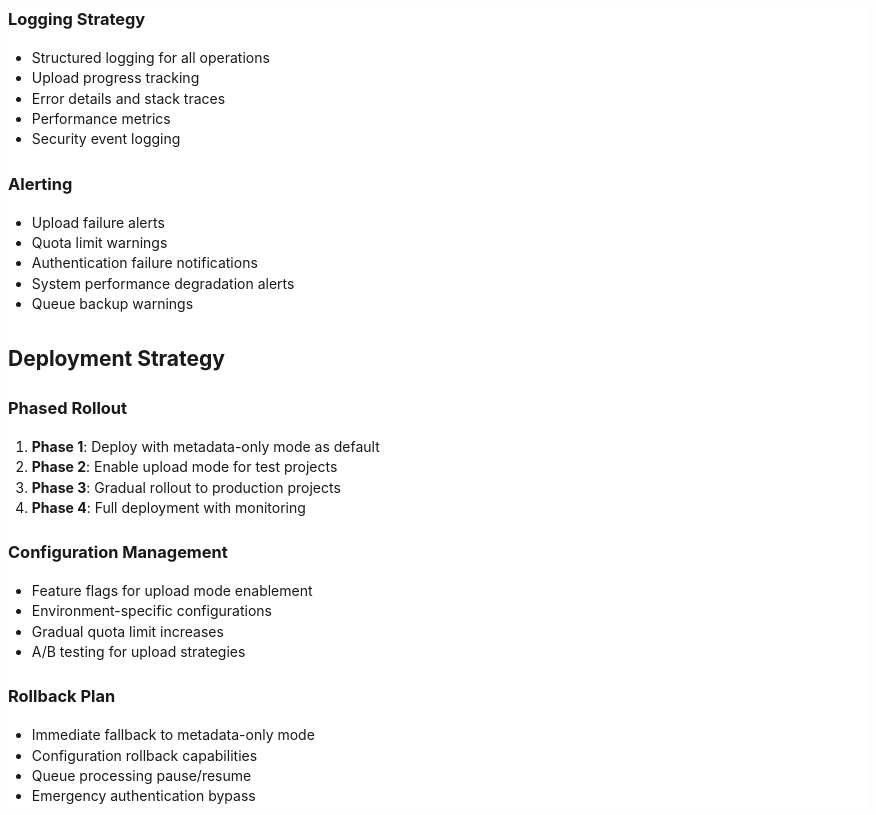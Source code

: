 ### Logging Strategy
- Structured logging for all operations
- Upload progress tracking
- Error details and stack traces
- Performance metrics
- Security event logging

### Alerting
- Upload failure alerts
- Quota limit warnings
- Authentication failure notifications
- System performance degradation alerts
- Queue backup warnings

## Deployment Strategy

### Phased Rollout
1. **Phase 1**: Deploy with metadata-only mode as default
2. **Phase 2**: Enable upload mode for test projects
3. **Phase 3**: Gradual rollout to production projects
4. **Phase 4**: Full deployment with monitoring

### Configuration Management
- Feature flags for upload mode enablement
- Environment-specific configurations
- Gradual quota limit increases
- A/B testing for upload strategies

### Rollback Plan
- Immediate fallback to metadata-only mode
- Configuration rollback capabilities
- Queue processing pause/resume
- Emergency authentication bypass
